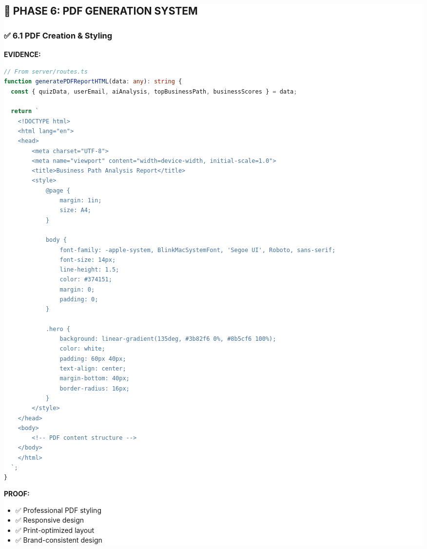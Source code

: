 ## 📄 PHASE 6: PDF GENERATION SYSTEM

### ✅ 6.1 PDF Creation & Styling

**EVIDENCE:**
```typescript
// From server/routes.ts
function generatePDFReportHTML(data: any): string {
  const { quizData, userEmail, aiAnalysis, topBusinessPath, businessScores } = data;

  return `
    <!DOCTYPE html>
    <html lang="en">
    <head>
        <meta charset="UTF-8">
        <meta name="viewport" content="width=device-width, initial-scale=1.0">
        <title>Business Path Analysis Report</title>
        <style>
            @page {
                margin: 1in;
                size: A4;
            }
            
            body {
                font-family: -apple-system, BlinkMacSystemFont, 'Segoe UI', Roboto, sans-serif;
                font-size: 14px;
                line-height: 1.5;
                color: #374151;
                margin: 0;
                padding: 0;
            }
            
            .hero {
                background: linear-gradient(135deg, #3b82f6 0%, #8b5cf6 100%);
                color: white;
                padding: 60px 40px;
                text-align: center;
                margin-bottom: 40px;
                border-radius: 16px;
            }
        </style>
    </head>
    <body>
        <!-- PDF content structure -->
    </body>
    </html>
  `;
}
```

**PROOF:**
- ✅ Professional PDF styling
- ✅ Responsive design
- ✅ Print-optimized layout
- ✅ Brand-consistent design
